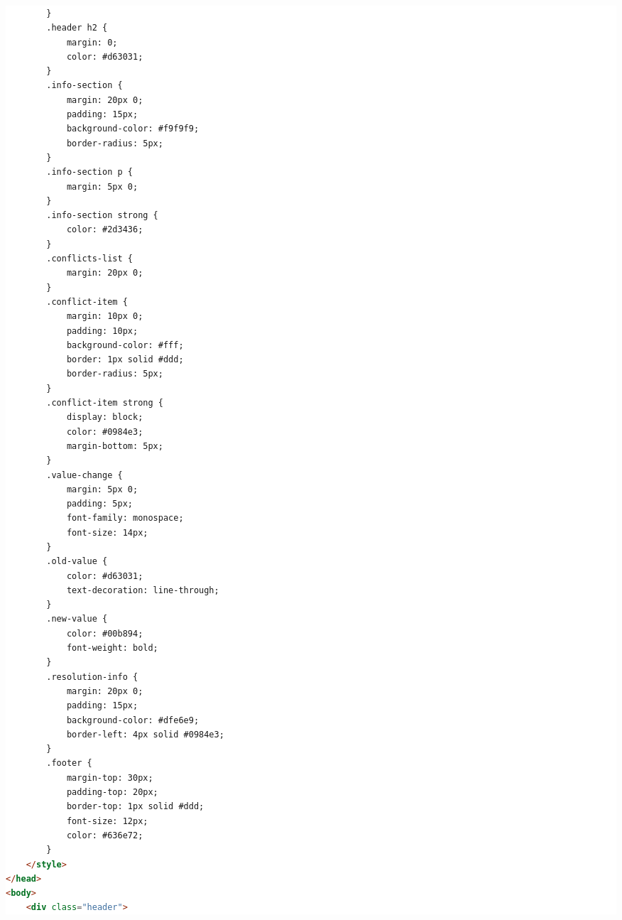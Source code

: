 ```html
        }
        .header h2 {
            margin: 0;
            color: #d63031;
        }
        .info-section {
            margin: 20px 0;
            padding: 15px;
            background-color: #f9f9f9;
            border-radius: 5px;
        }
        .info-section p {
            margin: 5px 0;
        }
        .info-section strong {
            color: #2d3436;
        }
        .conflicts-list {
            margin: 20px 0;
        }
        .conflict-item {
            margin: 10px 0;
            padding: 10px;
            background-color: #fff;
            border: 1px solid #ddd;
            border-radius: 5px;
        }
        .conflict-item strong {
            display: block;
            color: #0984e3;
            margin-bottom: 5px;
        }
        .value-change {
            margin: 5px 0;
            padding: 5px;
            font-family: monospace;
            font-size: 14px;
        }
        .old-value {
            color: #d63031;
            text-decoration: line-through;
        }
        .new-value {
            color: #00b894;
            font-weight: bold;
        }
        .resolution-info {
            margin: 20px 0;
            padding: 15px;
            background-color: #dfe6e9;
            border-left: 4px solid #0984e3;
        }
        .footer {
            margin-top: 30px;
            padding-top: 20px;
            border-top: 1px solid #ddd;
            font-size: 12px;
            color: #636e72;
        }
    </style>
</head>
<body>
    <div class="header">
```